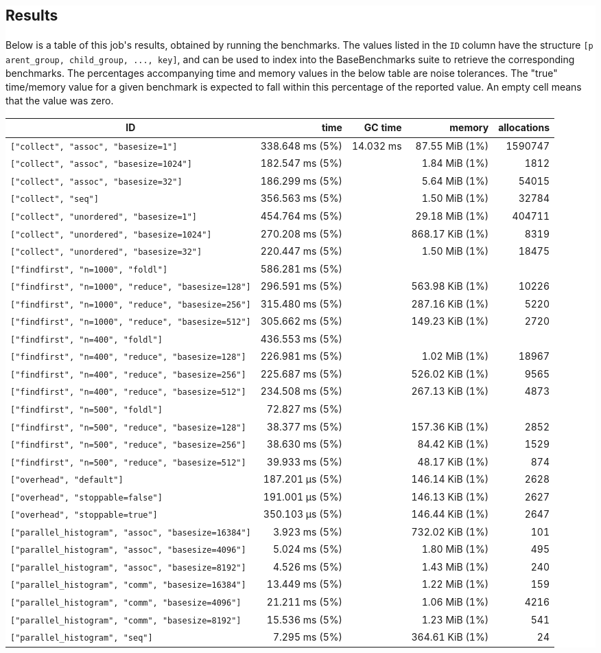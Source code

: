 ## Results
Below is a table of this job's results, obtained by running the benchmarks.
The values listed in the `ID` column have the structure `[parent_group, child_group, ..., key]`, and can be used to
index into the BaseBenchmarks suite to retrieve the corresponding benchmarks.
The percentages accompanying time and memory values in the below table are noise tolerances. The "true"
time/memory value for a given benchmark is expected to fall within this percentage of the reported value.
An empty cell means that the value was zero.

| ID                                                  | time            | GC time   | memory          | allocations |
|-----------------------------------------------------|----------------:|----------:|----------------:|------------:|
| `["collect", "assoc", "basesize=1"]`                | 338.648 ms (5%) | 14.032 ms |  87.55 MiB (1%) |     1590747 |
| `["collect", "assoc", "basesize=1024"]`             | 182.547 ms (5%) |           |   1.84 MiB (1%) |        1812 |
| `["collect", "assoc", "basesize=32"]`               | 186.299 ms (5%) |           |   5.64 MiB (1%) |       54015 |
| `["collect", "seq"]`                                | 356.563 ms (5%) |           |   1.50 MiB (1%) |       32784 |
| `["collect", "unordered", "basesize=1"]`            | 454.764 ms (5%) |           |  29.18 MiB (1%) |      404711 |
| `["collect", "unordered", "basesize=1024"]`         | 270.208 ms (5%) |           | 868.17 KiB (1%) |        8319 |
| `["collect", "unordered", "basesize=32"]`           | 220.447 ms (5%) |           |   1.50 MiB (1%) |       18475 |
| `["findfirst", "n=1000", "foldl"]`                  | 586.281 ms (5%) |           |                 |             |
| `["findfirst", "n=1000", "reduce", "basesize=128"]` | 296.591 ms (5%) |           | 563.98 KiB (1%) |       10226 |
| `["findfirst", "n=1000", "reduce", "basesize=256"]` | 315.480 ms (5%) |           | 287.16 KiB (1%) |        5220 |
| `["findfirst", "n=1000", "reduce", "basesize=512"]` | 305.662 ms (5%) |           | 149.23 KiB (1%) |        2720 |
| `["findfirst", "n=400", "foldl"]`                   | 436.553 ms (5%) |           |                 |             |
| `["findfirst", "n=400", "reduce", "basesize=128"]`  | 226.981 ms (5%) |           |   1.02 MiB (1%) |       18967 |
| `["findfirst", "n=400", "reduce", "basesize=256"]`  | 225.687 ms (5%) |           | 526.02 KiB (1%) |        9565 |
| `["findfirst", "n=400", "reduce", "basesize=512"]`  | 234.508 ms (5%) |           | 267.13 KiB (1%) |        4873 |
| `["findfirst", "n=500", "foldl"]`                   |  72.827 ms (5%) |           |                 |             |
| `["findfirst", "n=500", "reduce", "basesize=128"]`  |  38.377 ms (5%) |           | 157.36 KiB (1%) |        2852 |
| `["findfirst", "n=500", "reduce", "basesize=256"]`  |  38.630 ms (5%) |           |  84.42 KiB (1%) |        1529 |
| `["findfirst", "n=500", "reduce", "basesize=512"]`  |  39.933 ms (5%) |           |  48.17 KiB (1%) |         874 |
| `["overhead", "default"]`                           | 187.201 μs (5%) |           | 146.14 KiB (1%) |        2628 |
| `["overhead", "stoppable=false"]`                   | 191.001 μs (5%) |           | 146.13 KiB (1%) |        2627 |
| `["overhead", "stoppable=true"]`                    | 350.103 μs (5%) |           | 146.44 KiB (1%) |        2647 |
| `["parallel_histogram", "assoc", "basesize=16384"]` |   3.923 ms (5%) |           | 732.02 KiB (1%) |         101 |
| `["parallel_histogram", "assoc", "basesize=4096"]`  |   5.024 ms (5%) |           |   1.80 MiB (1%) |         495 |
| `["parallel_histogram", "assoc", "basesize=8192"]`  |   4.526 ms (5%) |           |   1.43 MiB (1%) |         240 |
| `["parallel_histogram", "comm", "basesize=16384"]`  |  13.449 ms (5%) |           |   1.22 MiB (1%) |         159 |
| `["parallel_histogram", "comm", "basesize=4096"]`   |  21.211 ms (5%) |           |   1.06 MiB (1%) |        4216 |
| `["parallel_histogram", "comm", "basesize=8192"]`   |  15.536 ms (5%) |           |   1.23 MiB (1%) |         541 |
| `["parallel_histogram", "seq"]`                     |   7.295 ms (5%) |           | 364.61 KiB (1%) |          24 |